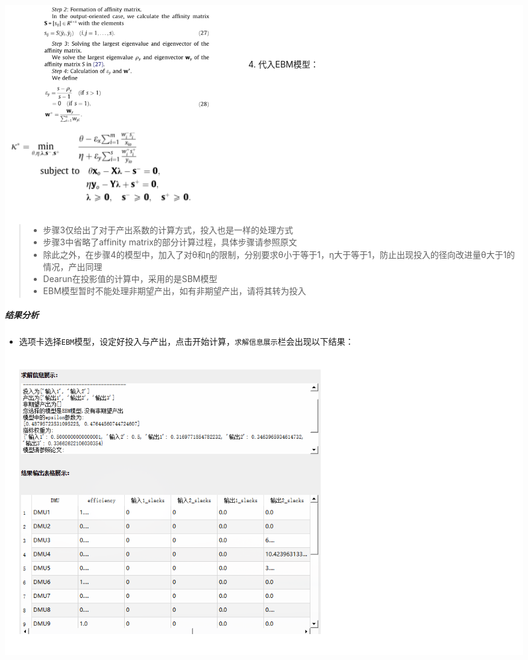 <img src="\images\EBM步骤2.png" width = "400" height = "200" alt="图片无法加载" align=center /></img>
4. 代入EBM模型：  
<img src="\images\EBM步骤3.png" width = "400" height = "150" alt="图片无法加载" align=center /></img>
> - 步骤3仅给出了对于产出系数的计算方式，投入也是一样的处理方式
> - 步骤3中省略了affinity matrix的部分计算过程，具体步骤请参照原文
> - 除此之外，在步骤4的模型中，加入了对θ和η的限制，分别要求θ小于等于1，η大于等于1，防止出现投入的径向改进量θ大于1的情况，产出同理
> - Dearun在投影值的计算中，采用的是SBM模型
> - EBM模型暂时不能处理非期望产出，如有非期望产出，请将其转为投入
##### 结果分析
- 选项卡选择`EBM`模型，设定好投入与产出，点击开始计算，`求解信息展示`栏会出现以下结果：
<img src="\images\EBM结果分析.png" width = "500" height = "510" alt="图片无法加载" align=center /></img>